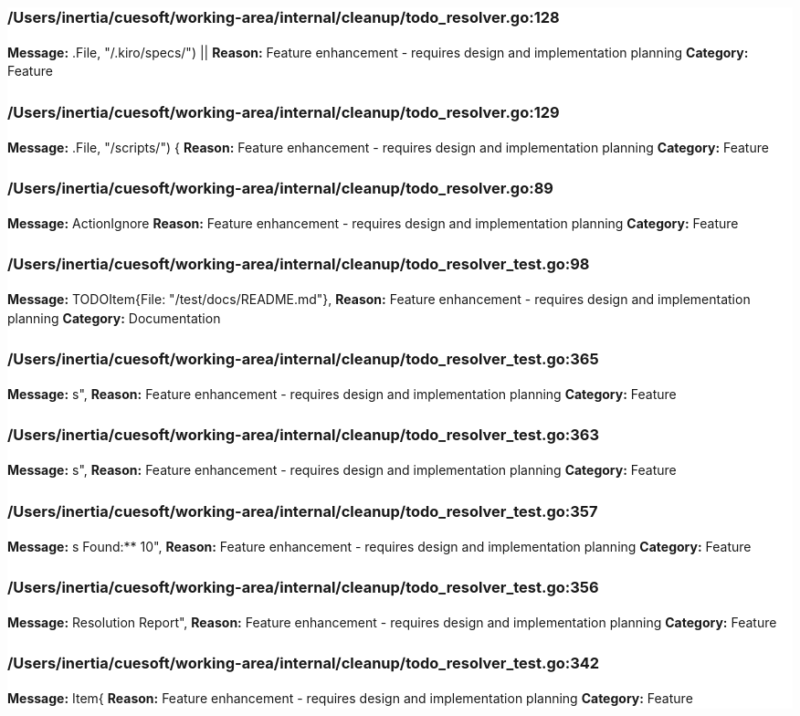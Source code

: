 ### /Users/inertia/cuesoft/working-area/internal/cleanup/todo_resolver.go:128
**Message:** .File, "/.kiro/specs/") ||
**Reason:** Feature enhancement - requires design and implementation planning
**Category:** Feature

### /Users/inertia/cuesoft/working-area/internal/cleanup/todo_resolver.go:129
**Message:** .File, "/scripts/") {
**Reason:** Feature enhancement - requires design and implementation planning
**Category:** Feature

### /Users/inertia/cuesoft/working-area/internal/cleanup/todo_resolver.go:89
**Message:** ActionIgnore
**Reason:** Feature enhancement - requires design and implementation planning
**Category:** Feature

### /Users/inertia/cuesoft/working-area/internal/cleanup/todo_resolver_test.go:98
**Message:** TODOItem{File: "/test/docs/README.md"},
**Reason:** Feature enhancement - requires design and implementation planning
**Category:** Documentation

### /Users/inertia/cuesoft/working-area/internal/cleanup/todo_resolver_test.go:365
**Message:** s",
**Reason:** Feature enhancement - requires design and implementation planning
**Category:** Feature

### /Users/inertia/cuesoft/working-area/internal/cleanup/todo_resolver_test.go:363
**Message:** s",
**Reason:** Feature enhancement - requires design and implementation planning
**Category:** Feature

### /Users/inertia/cuesoft/working-area/internal/cleanup/todo_resolver_test.go:357
**Message:** s Found:** 10",
**Reason:** Feature enhancement - requires design and implementation planning
**Category:** Feature

### /Users/inertia/cuesoft/working-area/internal/cleanup/todo_resolver_test.go:356
**Message:** Resolution Report",
**Reason:** Feature enhancement - requires design and implementation planning
**Category:** Feature

### /Users/inertia/cuesoft/working-area/internal/cleanup/todo_resolver_test.go:342
**Message:** Item{
**Reason:** Feature enhancement - requires design and implementation planning
**Category:** Feature
